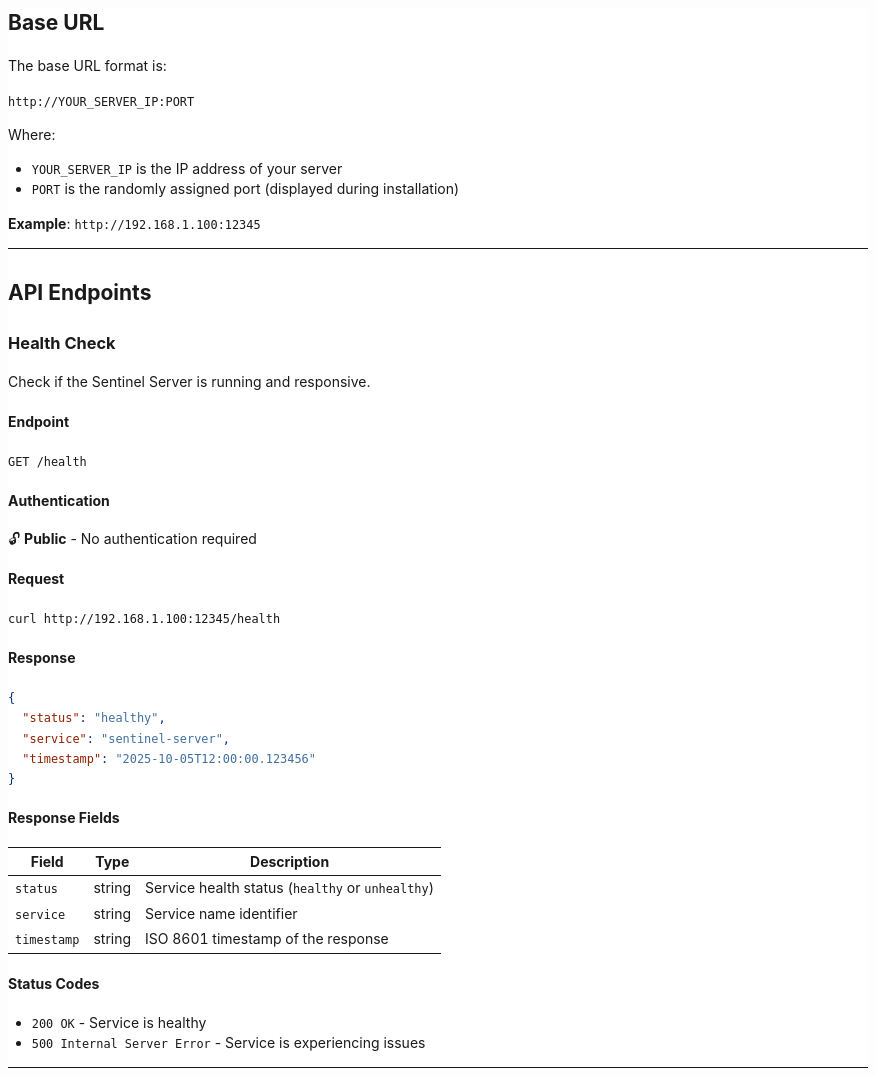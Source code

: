 ## Base URL

The base URL format is:
```
http://YOUR_SERVER_IP:PORT
```

Where:
- `YOUR_SERVER_IP` is the IP address of your server
- `PORT` is the randomly assigned port (displayed during installation)

**Example**: `http://192.168.1.100:12345`

---

## API Endpoints

### Health Check

Check if the Sentinel Server is running and responsive.

#### Endpoint
```http
GET /health
```

#### Authentication
🔓 **Public** - No authentication required

#### Request
```bash
curl http://192.168.1.100:12345/health
```

#### Response
```json
{
  "status": "healthy",
  "service": "sentinel-server",
  "timestamp": "2025-10-05T12:00:00.123456"
}
```

#### Response Fields
| Field | Type | Description |
|-------|------|-------------|
| `status` | string | Service health status (`healthy` or `unhealthy`) |
| `service` | string | Service name identifier |
| `timestamp` | string | ISO 8601 timestamp of the response |

#### Status Codes
- `200 OK` - Service is healthy
- `500 Internal Server Error` - Service is experiencing issues

---